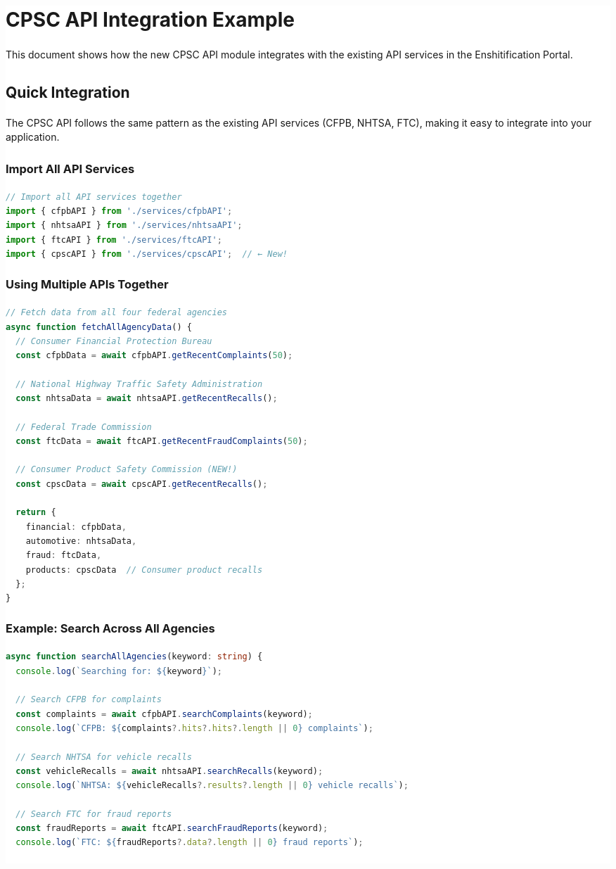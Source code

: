# CPSC API Integration Example

This document shows how the new CPSC API module integrates with the existing API services in the Enshitification Portal.

## Quick Integration

The CPSC API follows the same pattern as the existing API services (CFPB, NHTSA, FTC), making it easy to integrate into your application.

### Import All API Services

```typescript
// Import all API services together
import { cfpbAPI } from './services/cfpbAPI';
import { nhtsaAPI } from './services/nhtsaAPI';
import { ftcAPI } from './services/ftcAPI';
import { cpscAPI } from './services/cpscAPI';  // ← New!
```

### Using Multiple APIs Together

```typescript
// Fetch data from all four federal agencies
async function fetchAllAgencyData() {
  // Consumer Financial Protection Bureau
  const cfpbData = await cfpbAPI.getRecentComplaints(50);
  
  // National Highway Traffic Safety Administration
  const nhtsaData = await nhtsaAPI.getRecentRecalls();
  
  // Federal Trade Commission
  const ftcData = await ftcAPI.getRecentFraudComplaints(50);
  
  // Consumer Product Safety Commission (NEW!)
  const cpscData = await cpscAPI.getRecentRecalls();
  
  return {
    financial: cfpbData,
    automotive: nhtsaData,
    fraud: ftcData,
    products: cpscData  // Consumer product recalls
  };
}
```

### Example: Search Across All Agencies

```typescript
async function searchAllAgencies(keyword: string) {
  console.log(`Searching for: ${keyword}`);
  
  // Search CFPB for complaints
  const complaints = await cfpbAPI.searchComplaints(keyword);
  console.log(`CFPB: ${complaints?.hits?.hits?.length || 0} complaints`);
  
  // Search NHTSA for vehicle recalls
  const vehicleRecalls = await nhtsaAPI.searchRecalls(keyword);
  console.log(`NHTSA: ${vehicleRecalls?.results?.length || 0} vehicle recalls`);
  
  // Search FTC for fraud reports
  const fraudReports = await ftcAPI.searchFraudReports(keyword);
  console.log(`FTC: ${fraudReports?.data?.length || 0} fraud reports`);
  
```